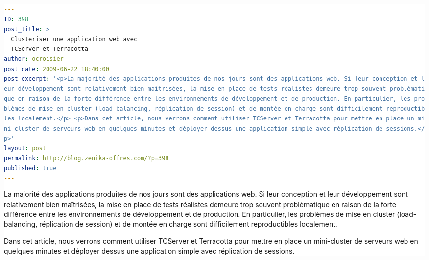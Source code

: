 ```yaml
---
ID: 398
post_title: >
  Clusteriser une application web avec
  TCServer et Terracotta
author: ocroisier
post_date: 2009-06-22 18:40:00
post_excerpt: '<p>La majorité des applications produites de nos jours sont des applications web. Si leur conception et leur développement sont relativement bien maîtrisées, la mise en place de tests réalistes demeure trop souvent problématique en raison de la forte différence entre les environnements de développement et de production. En particulier, les problèmes de mise en cluster (load-balancing, réplication de session) et de montée en charge sont difficilement reproductibles localement.</p> <p>Dans cet article, nous verrons comment utiliser TCServer et Terracotta pour mettre en place un mini-cluster de serveurs web en quelques minutes et déployer dessus une application simple avec réplication de sessions.</p>'
layout: post
permalink: http://blog.zenika-offres.com/?p=398
published: true
---
```

<p>La majorité des applications produites de nos jours sont des applications web. Si leur conception et leur développement sont relativement bien maîtrisées, la mise en place de tests réalistes demeure trop souvent problématique en raison de la forte différence entre les environnements de développement et de production. En particulier, les problèmes de mise en cluster (load-balancing, réplication de session) et de montée en charge sont difficilement reproductibles localement.</p> <p>Dans cet article, nous verrons comment utiliser TCServer et Terracotta pour mettre en place un mini-cluster de serveurs web en quelques minutes et déployer dessus une application simple avec réplication de sessions.</p>
